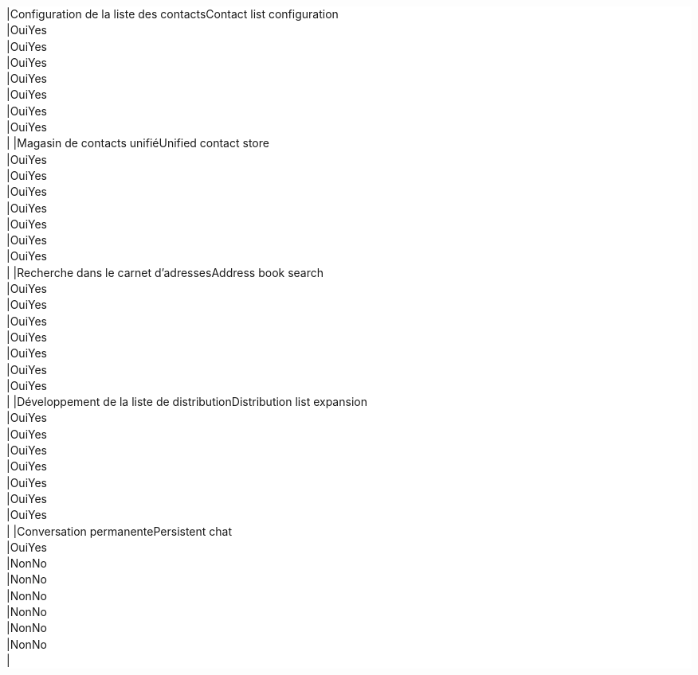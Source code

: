|<span data-ttu-id="9a5e0-247">Configuration de la liste des contacts</span><span class="sxs-lookup"><span data-stu-id="9a5e0-247">Contact list configuration</span></span>  <br/> |<span data-ttu-id="9a5e0-248">Oui</span><span class="sxs-lookup"><span data-stu-id="9a5e0-248">Yes</span></span>  <br/> |<span data-ttu-id="9a5e0-249">Oui</span><span class="sxs-lookup"><span data-stu-id="9a5e0-249">Yes</span></span>  <br/> |<span data-ttu-id="9a5e0-250">Oui</span><span class="sxs-lookup"><span data-stu-id="9a5e0-250">Yes</span></span>  <br/> |<span data-ttu-id="9a5e0-251">Oui</span><span class="sxs-lookup"><span data-stu-id="9a5e0-251">Yes</span></span>  <br/> |<span data-ttu-id="9a5e0-252">Oui</span><span class="sxs-lookup"><span data-stu-id="9a5e0-252">Yes</span></span>  <br/> |<span data-ttu-id="9a5e0-253">Oui</span><span class="sxs-lookup"><span data-stu-id="9a5e0-253">Yes</span></span>  <br/> |<span data-ttu-id="9a5e0-254">Oui</span><span class="sxs-lookup"><span data-stu-id="9a5e0-254">Yes</span></span>  <br/> |
|<span data-ttu-id="9a5e0-255">Magasin de contacts unifié</span><span class="sxs-lookup"><span data-stu-id="9a5e0-255">Unified contact store</span></span>  <br/> |<span data-ttu-id="9a5e0-256">Oui</span><span class="sxs-lookup"><span data-stu-id="9a5e0-256">Yes</span></span>  <br/> |<span data-ttu-id="9a5e0-257">Oui</span><span class="sxs-lookup"><span data-stu-id="9a5e0-257">Yes</span></span>  <br/> |<span data-ttu-id="9a5e0-258">Oui</span><span class="sxs-lookup"><span data-stu-id="9a5e0-258">Yes</span></span>  <br/> |<span data-ttu-id="9a5e0-259">Oui</span><span class="sxs-lookup"><span data-stu-id="9a5e0-259">Yes</span></span>  <br/> |<span data-ttu-id="9a5e0-260">Oui</span><span class="sxs-lookup"><span data-stu-id="9a5e0-260">Yes</span></span>  <br/> |<span data-ttu-id="9a5e0-261">Oui</span><span class="sxs-lookup"><span data-stu-id="9a5e0-261">Yes</span></span>  <br/> |<span data-ttu-id="9a5e0-262">Oui</span><span class="sxs-lookup"><span data-stu-id="9a5e0-262">Yes</span></span>  <br/> |
|<span data-ttu-id="9a5e0-263">Recherche dans le carnet d’adresses</span><span class="sxs-lookup"><span data-stu-id="9a5e0-263">Address book search</span></span>  <br/> |<span data-ttu-id="9a5e0-264">Oui</span><span class="sxs-lookup"><span data-stu-id="9a5e0-264">Yes</span></span>  <br/> |<span data-ttu-id="9a5e0-265">Oui</span><span class="sxs-lookup"><span data-stu-id="9a5e0-265">Yes</span></span>  <br/> |<span data-ttu-id="9a5e0-266">Oui</span><span class="sxs-lookup"><span data-stu-id="9a5e0-266">Yes</span></span>  <br/> |<span data-ttu-id="9a5e0-267">Oui</span><span class="sxs-lookup"><span data-stu-id="9a5e0-267">Yes</span></span>  <br/> |<span data-ttu-id="9a5e0-268">Oui</span><span class="sxs-lookup"><span data-stu-id="9a5e0-268">Yes</span></span>  <br/> |<span data-ttu-id="9a5e0-269">Oui</span><span class="sxs-lookup"><span data-stu-id="9a5e0-269">Yes</span></span>  <br/> |<span data-ttu-id="9a5e0-270">Oui</span><span class="sxs-lookup"><span data-stu-id="9a5e0-270">Yes</span></span>  <br/> |
|<span data-ttu-id="9a5e0-271">Développement de la liste de distribution</span><span class="sxs-lookup"><span data-stu-id="9a5e0-271">Distribution list expansion</span></span>  <br/> |<span data-ttu-id="9a5e0-272">Oui</span><span class="sxs-lookup"><span data-stu-id="9a5e0-272">Yes</span></span>  <br/> |<span data-ttu-id="9a5e0-273">Oui</span><span class="sxs-lookup"><span data-stu-id="9a5e0-273">Yes</span></span>  <br/> |<span data-ttu-id="9a5e0-274">Oui</span><span class="sxs-lookup"><span data-stu-id="9a5e0-274">Yes</span></span>  <br/> |<span data-ttu-id="9a5e0-275">Oui</span><span class="sxs-lookup"><span data-stu-id="9a5e0-275">Yes</span></span>  <br/> |<span data-ttu-id="9a5e0-276">Oui</span><span class="sxs-lookup"><span data-stu-id="9a5e0-276">Yes</span></span>  <br/> |<span data-ttu-id="9a5e0-277">Oui</span><span class="sxs-lookup"><span data-stu-id="9a5e0-277">Yes</span></span>  <br/> |<span data-ttu-id="9a5e0-278">Oui</span><span class="sxs-lookup"><span data-stu-id="9a5e0-278">Yes</span></span>  <br/> |
|<span data-ttu-id="9a5e0-279">Conversation permanente</span><span class="sxs-lookup"><span data-stu-id="9a5e0-279">Persistent chat</span></span>  <br/> |<span data-ttu-id="9a5e0-280">Oui</span><span class="sxs-lookup"><span data-stu-id="9a5e0-280">Yes</span></span>  <br/> |<span data-ttu-id="9a5e0-281">Non</span><span class="sxs-lookup"><span data-stu-id="9a5e0-281">No</span></span>  <br/> |<span data-ttu-id="9a5e0-282">Non</span><span class="sxs-lookup"><span data-stu-id="9a5e0-282">No</span></span>  <br/> |<span data-ttu-id="9a5e0-283">Non</span><span class="sxs-lookup"><span data-stu-id="9a5e0-283">No</span></span>  <br/> |<span data-ttu-id="9a5e0-284">Non</span><span class="sxs-lookup"><span data-stu-id="9a5e0-284">No</span></span>  <br/> |<span data-ttu-id="9a5e0-285">Non</span><span class="sxs-lookup"><span data-stu-id="9a5e0-285">No</span></span>  <br/> |<span data-ttu-id="9a5e0-286">Non</span><span class="sxs-lookup"><span data-stu-id="9a5e0-286">No</span></span>  <br/> |